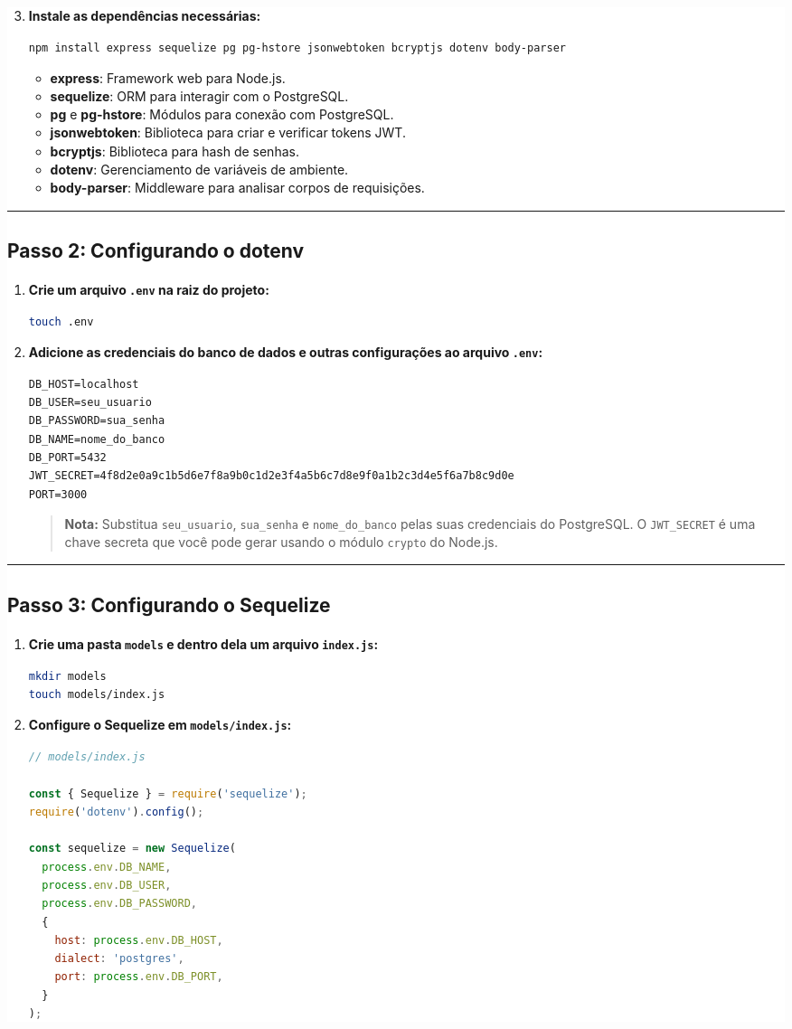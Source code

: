 3. **Instale as dependências necessárias:**

   ```bash
   npm install express sequelize pg pg-hstore jsonwebtoken bcryptjs dotenv body-parser
   ```

   - **express**: Framework web para Node.js.
   - **sequelize**: ORM para interagir com o PostgreSQL.
   - **pg** e **pg-hstore**: Módulos para conexão com PostgreSQL.
   - **jsonwebtoken**: Biblioteca para criar e verificar tokens JWT.
   - **bcryptjs**: Biblioteca para hash de senhas.
   - **dotenv**: Gerenciamento de variáveis de ambiente.
   - **body-parser**: Middleware para analisar corpos de requisições.

---

## Passo 2: Configurando o dotenv

1. **Crie um arquivo `.env` na raiz do projeto:**

   ```bash
   touch .env
   ```

2. **Adicione as credenciais do banco de dados e outras configurações ao arquivo `.env`:**

   ```env
   DB_HOST=localhost
   DB_USER=seu_usuario
   DB_PASSWORD=sua_senha
   DB_NAME=nome_do_banco
   DB_PORT=5432
   JWT_SECRET=4f8d2e0a9c1b5d6e7f8a9b0c1d2e3f4a5b6c7d8e9f0a1b2c3d4e5f6a7b8c9d0e
   PORT=3000
   ```

   > **Nota:** Substitua `seu_usuario`, `sua_senha` e `nome_do_banco` pelas suas credenciais do PostgreSQL. O `JWT_SECRET` é uma chave secreta que você pode gerar usando o módulo `crypto` do Node.js.

---

## Passo 3: Configurando o Sequelize

1. **Crie uma pasta `models` e dentro dela um arquivo `index.js`:**

   ```bash
   mkdir models
   touch models/index.js
   ```

2. **Configure o Sequelize em `models/index.js`:**

   ```javascript
   // models/index.js

   const { Sequelize } = require('sequelize');
   require('dotenv').config();

   const sequelize = new Sequelize(
     process.env.DB_NAME,
     process.env.DB_USER,
     process.env.DB_PASSWORD,
     {
       host: process.env.DB_HOST,
       dialect: 'postgres',
       port: process.env.DB_PORT,
     }
   );

   ```